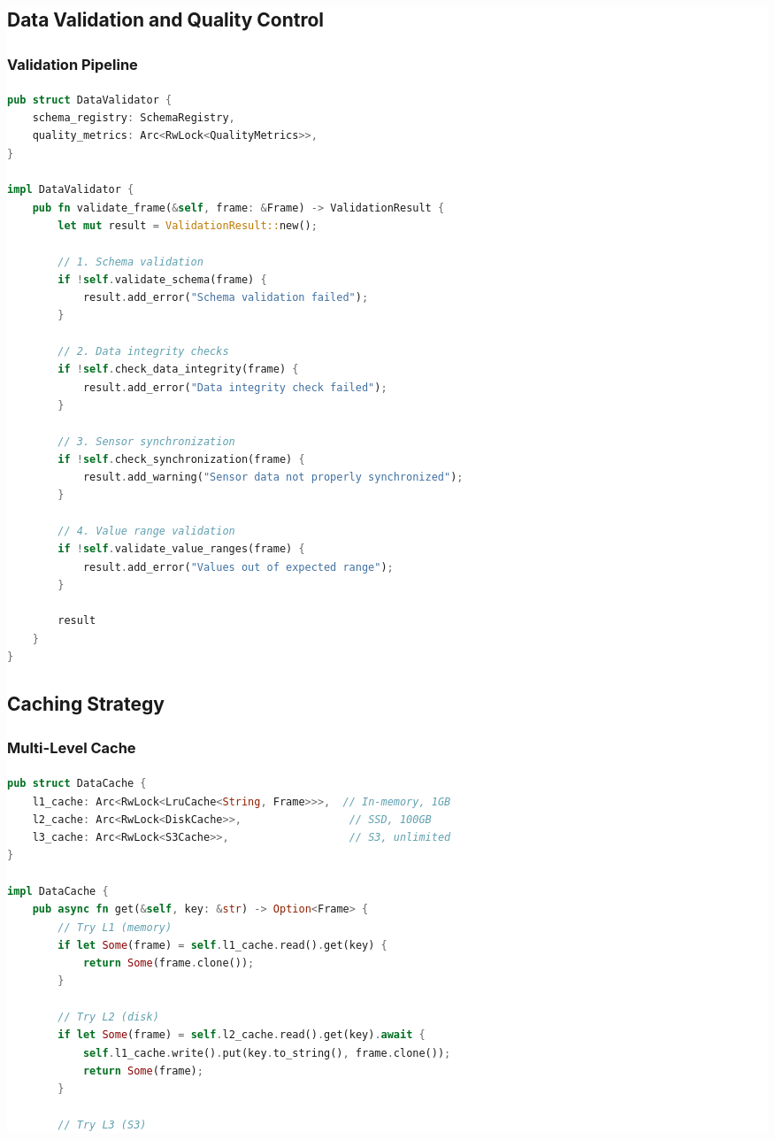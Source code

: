 ## Data Validation and Quality Control

### Validation Pipeline
```rust
pub struct DataValidator {
    schema_registry: SchemaRegistry,
    quality_metrics: Arc<RwLock<QualityMetrics>>,
}

impl DataValidator {
    pub fn validate_frame(&self, frame: &Frame) -> ValidationResult {
        let mut result = ValidationResult::new();
        
        // 1. Schema validation
        if !self.validate_schema(frame) {
            result.add_error("Schema validation failed");
        }
        
        // 2. Data integrity checks
        if !self.check_data_integrity(frame) {
            result.add_error("Data integrity check failed");
        }
        
        // 3. Sensor synchronization
        if !self.check_synchronization(frame) {
            result.add_warning("Sensor data not properly synchronized");
        }
        
        // 4. Value range validation
        if !self.validate_value_ranges(frame) {
            result.add_error("Values out of expected range");
        }
        
        result
    }
}
```

## Caching Strategy

### Multi-Level Cache
```rust
pub struct DataCache {
    l1_cache: Arc<RwLock<LruCache<String, Frame>>>,  // In-memory, 1GB
    l2_cache: Arc<RwLock<DiskCache>>,                 // SSD, 100GB
    l3_cache: Arc<RwLock<S3Cache>>,                   // S3, unlimited
}

impl DataCache {
    pub async fn get(&self, key: &str) -> Option<Frame> {
        // Try L1 (memory)
        if let Some(frame) = self.l1_cache.read().get(key) {
            return Some(frame.clone());
        }
        
        // Try L2 (disk)
        if let Some(frame) = self.l2_cache.read().get(key).await {
            self.l1_cache.write().put(key.to_string(), frame.clone());
            return Some(frame);
        }
        
        // Try L3 (S3)
```